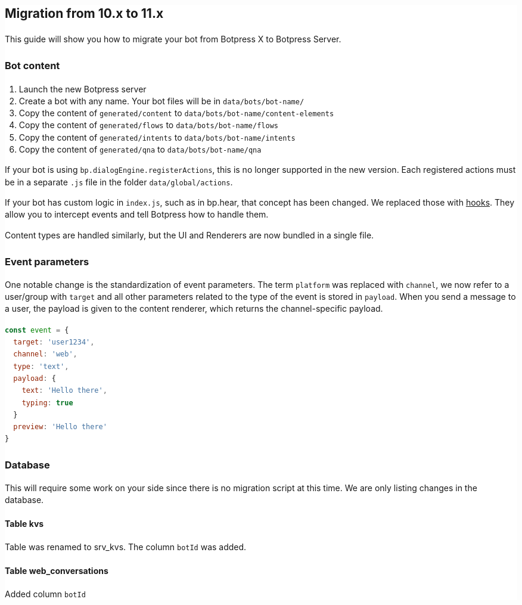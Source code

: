 ## Migration from 10.x to 11.x

This guide will show you how to migrate your bot from Botpress X to Botpress Server.

### Bot content

1. Launch the new Botpress server
1. Create a bot with any name. Your bot files will be in `data/bots/bot-name/`
1. Copy the content of `generated/content` to `data/bots/bot-name/content-elements`
1. Copy the content of `generated/flows` to `data/bots/bot-name/flows`
1. Copy the content of `generated/intents` to `data/bots/bot-name/intents`
1. Copy the content of `generated/qna` to `data/bots/bot-name/qna`

If your bot is using `bp.dialogEngine.registerActions`, this is no longer supported in the new version. Each registered actions must be in a separate `.js` file in the folder `data/global/actions`.

If your bot has custom logic in `index.js`, such as in bp.hear, that concept has been changed. We replaced those with [hooks](../build/code). They allow you to intercept events and tell Botpress how to handle them.

Content types are handled similarly, but the UI and Renderers are now bundled in a single file.

### Event parameters

One notable change is the standardization of event parameters. The term `platform` was replaced with `channel`, we now refer to a user/group with `target` and all other parameters related to the type of the event is stored in `payload`. When you send a message to a user, the payload is given to the content renderer, which returns the channel-specific payload.

```js
const event = {
  target: 'user1234',
  channel: 'web',
  type: 'text',
  payload: {
    text: 'Hello there',
    typing: true
  }
  preview: 'Hello there'
}
```

### Database

This will require some work on your side since there is no migration script at this time. We are only listing changes in the database.

#### Table kvs

Table was renamed to srv_kvs. The column `botId` was added.

#### Table web_conversations

Added column `botId`
